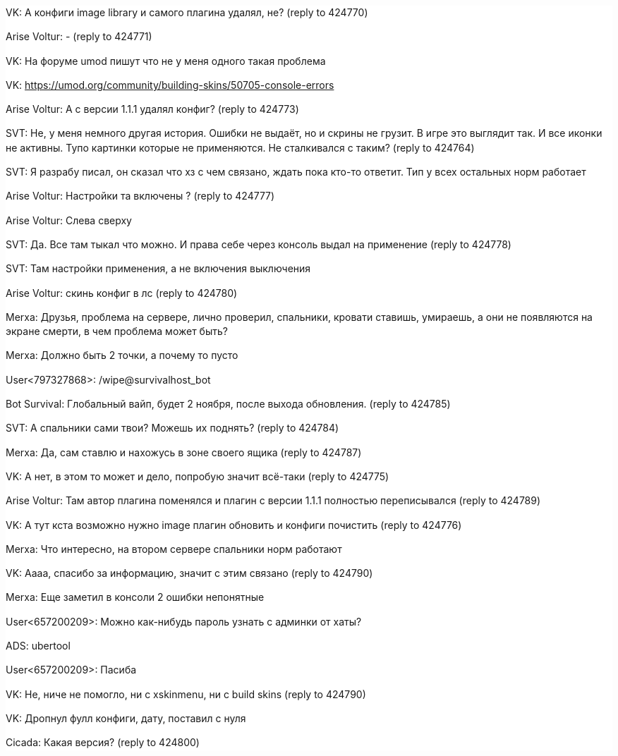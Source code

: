VK: А конфиги image library и самого плагина удалял, не? (reply to 424770)

Arise Voltur: - (reply to 424771)

VK: На форуме umod пишут что не у меня одного такая проблема

VK: https://umod.org/community/building-skins/50705-console-errors

Arise Voltur: А с версии 1.1.1 удалял конфиг? (reply to 424773)

SVT: Не, у меня немного другая история. Ошибки не выдаёт, но и скрины не грузит. В игре это выглядит так. И все иконки не активны. Тупо картинки которые не применяются. Не сталкивался с таким? (reply to 424764)

SVT: Я разрабу писал, он сказал что хз с чем связано, ждать пока кто-то ответит. Тип у всех остальных норм работает

Arise Voltur: Настройки та включены ? (reply to 424777)

Arise Voltur: Слева сверху

SVT: Да. Все там тыкал что можно. И права себе через консоль выдал на применение (reply to 424778)

SVT: Там настройки применения, а не включения выключения

Arise Voltur: скинь конфиг в лс (reply to 424780)

Merxa: Друзья, проблема на сервере, лично проверил, спальники, кровати ставишь, умираешь, а они не появляются на экране смерти, в чем проблема может быть?

Merxa: Должно быть 2 точки, а почему то пусто

User<797327868>: /wipe@survivalhost_bot

Bot Survival: Глобальный вайп, будет 2 ноября, после выхода обновления. (reply to 424785)

SVT: А спальники сами твои? Можешь их поднять? (reply to 424784)

Merxa: Да, сам ставлю и нахожусь в зоне своего ящика (reply to 424787)

VK: А нет, в этом то может и дело, попробую значит всё-таки (reply to 424775)

Arise Voltur: Там автор плагина поменялся и плагин с версии 1.1.1 полностью переписывался (reply to 424789)

VK: А тут кста возможно нужно image плагин обновить и конфиги почистить (reply to 424776)

Merxa: Что интересно, на втором сервере спальники норм работают

VK: Аааа, спасибо за информацию, значит с этим связано (reply to 424790)

Merxa: Еще заметил в консоли 2 ошибки непонятные

User<657200209>: Можно как-нибудь пароль узнать с админки от хаты?

ADS: ubertool

User<657200209>: Пасиба

VK: Не, ниче не помогло, ни с xskinmenu, ни с build skins (reply to 424790)

VK: Дропнул фулл конфиги, дату, поставил с нуля

Cicada: Какая версия? (reply to 424800)
